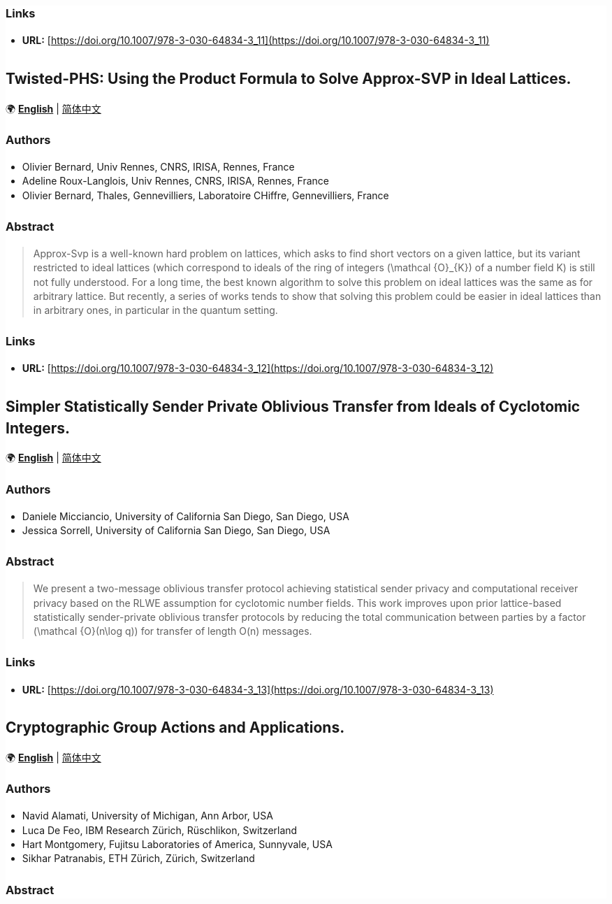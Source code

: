 ### Links
- **URL:** [https://doi.org/10.1007/978-3-030-64834-3_11](https://doi.org/10.1007/978-3-030-64834-3_11)
## Twisted-PHS: Using the Product Formula to Solve Approx-SVP in Ideal Lattices.
🌍 **[English](../../../docs/en/Asiacrypt/Asiacrypt%2020-2.md#twisted-phs-using-the-product-formula-to-solve-approx-svp-in-ideal-lattices)** | [简体中文](../../../docs/zh-CN/Asiacrypt/Asiacrypt%2020-2.md#twisted-phs-using-the-product-formula-to-solve-approx-svp-in-ideal-lattices)
### Authors
* Olivier Bernard, Univ Rennes, CNRS, IRISA, Rennes, France
* Adeline Roux-Langlois, Univ Rennes, CNRS, IRISA, Rennes, France
* Olivier Bernard, Thales, Gennevilliers, Laboratoire CHiffre, Gennevilliers, France
### Abstract
> Approx-Svp is a well-known hard problem on lattices, which asks to find short vectors on a given lattice, but its variant restricted to ideal lattices (which correspond to ideals of the ring of integers \(\mathcal {O}_{K}\) of a number field K) is still not fully understood. For a long time, the best known algorithm to solve this problem on ideal lattices was the same as for arbitrary lattice. But recently, a series of works tends to show that solving this problem could be easier in ideal lattices than in arbitrary ones, in particular in the quantum setting.

### Links
- **URL:** [https://doi.org/10.1007/978-3-030-64834-3_12](https://doi.org/10.1007/978-3-030-64834-3_12)
## Simpler Statistically Sender Private Oblivious Transfer from Ideals of Cyclotomic Integers.
🌍 **[English](../../../docs/en/Asiacrypt/Asiacrypt%2020-2.md#simpler-statistically-sender-private-oblivious-transfer-from-ideals-of-cyclotomic-integers)** | [简体中文](../../../docs/zh-CN/Asiacrypt/Asiacrypt%2020-2.md#simpler-statistically-sender-private-oblivious-transfer-from-ideals-of-cyclotomic-integers)
### Authors
* Daniele Micciancio, University of California San Diego, San Diego, USA
* Jessica Sorrell, University of California San Diego, San Diego, USA
### Abstract
> We present a two-message oblivious transfer protocol achieving statistical sender privacy and computational receiver privacy based on the RLWE assumption for cyclotomic number fields. This work improves upon prior lattice-based statistically sender-private oblivious transfer protocols by reducing the total communication between parties by a factor \(\mathcal {O}(n\log q)\) for transfer of length O(n) messages.

### Links
- **URL:** [https://doi.org/10.1007/978-3-030-64834-3_13](https://doi.org/10.1007/978-3-030-64834-3_13)
## Cryptographic Group Actions and Applications.
🌍 **[English](../../../docs/en/Asiacrypt/Asiacrypt%2020-2.md#cryptographic-group-actions-and-applications)** | [简体中文](../../../docs/zh-CN/Asiacrypt/Asiacrypt%2020-2.md#cryptographic-group-actions-and-applications)
### Authors
* Navid Alamati, University of Michigan, Ann Arbor, USA
* Luca De Feo, IBM Research Zürich, Rüschlikon, Switzerland
* Hart Montgomery, Fujitsu Laboratories of America, Sunnyvale, USA
* Sikhar Patranabis, ETH Zürich, Zürich, Switzerland
### Abstract